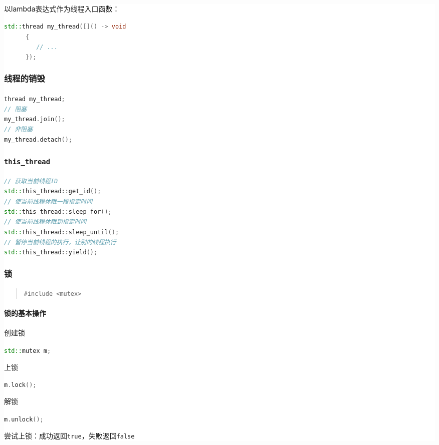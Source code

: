 以lambda表达式作为线程入口函数：

```cpp
std::thread my_thread([]() -> void
      {
         // ...
      });
```

### 线程的销毁

```cpp
thread my_thread;
// 阻塞
my_thread.join();
// 非阻塞
my_thread.detach();
```

### `this_thread`

```cpp
// 获取当前线程ID
std::this_thread::get_id();
// 使当前线程休眠一段指定时间
std::this_thread::sleep_for();
// 使当前线程休眠到指定时间
std::this_thread::sleep_until();
// 暂停当前线程的执行，让别的线程执行
std::this_thread::yield();
```

### 锁


> `#include <mutex>`

#### 锁的基本操作

创建锁

```cpp
std::mutex m;
```

上锁

```cpp
m.lock();
```

解锁

```cpp
m.unlock();
```

尝试上锁：成功返回`true`，失败返回`false`

